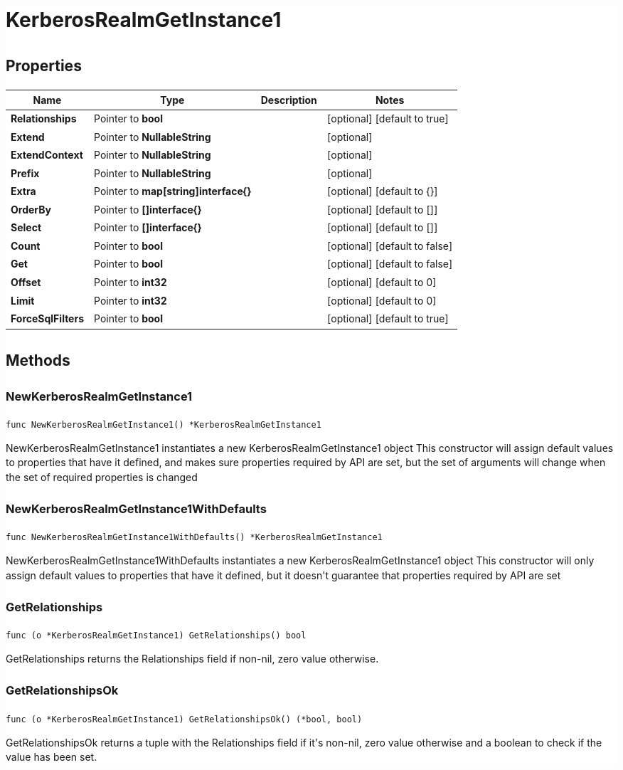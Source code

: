 # KerberosRealmGetInstance1

## Properties

Name | Type | Description | Notes
------------ | ------------- | ------------- | -------------
**Relationships** | Pointer to **bool** |  | [optional] [default to true]
**Extend** | Pointer to **NullableString** |  | [optional] 
**ExtendContext** | Pointer to **NullableString** |  | [optional] 
**Prefix** | Pointer to **NullableString** |  | [optional] 
**Extra** | Pointer to **map[string]interface{}** |  | [optional] [default to {}]
**OrderBy** | Pointer to **[]interface{}** |  | [optional] [default to []]
**Select** | Pointer to **[]interface{}** |  | [optional] [default to []]
**Count** | Pointer to **bool** |  | [optional] [default to false]
**Get** | Pointer to **bool** |  | [optional] [default to false]
**Offset** | Pointer to **int32** |  | [optional] [default to 0]
**Limit** | Pointer to **int32** |  | [optional] [default to 0]
**ForceSqlFilters** | Pointer to **bool** |  | [optional] [default to true]

## Methods

### NewKerberosRealmGetInstance1

`func NewKerberosRealmGetInstance1() *KerberosRealmGetInstance1`

NewKerberosRealmGetInstance1 instantiates a new KerberosRealmGetInstance1 object
This constructor will assign default values to properties that have it defined,
and makes sure properties required by API are set, but the set of arguments
will change when the set of required properties is changed

### NewKerberosRealmGetInstance1WithDefaults

`func NewKerberosRealmGetInstance1WithDefaults() *KerberosRealmGetInstance1`

NewKerberosRealmGetInstance1WithDefaults instantiates a new KerberosRealmGetInstance1 object
This constructor will only assign default values to properties that have it defined,
but it doesn't guarantee that properties required by API are set

### GetRelationships

`func (o *KerberosRealmGetInstance1) GetRelationships() bool`

GetRelationships returns the Relationships field if non-nil, zero value otherwise.

### GetRelationshipsOk

`func (o *KerberosRealmGetInstance1) GetRelationshipsOk() (*bool, bool)`

GetRelationshipsOk returns a tuple with the Relationships field if it's non-nil, zero value otherwise
and a boolean to check if the value has been set.
